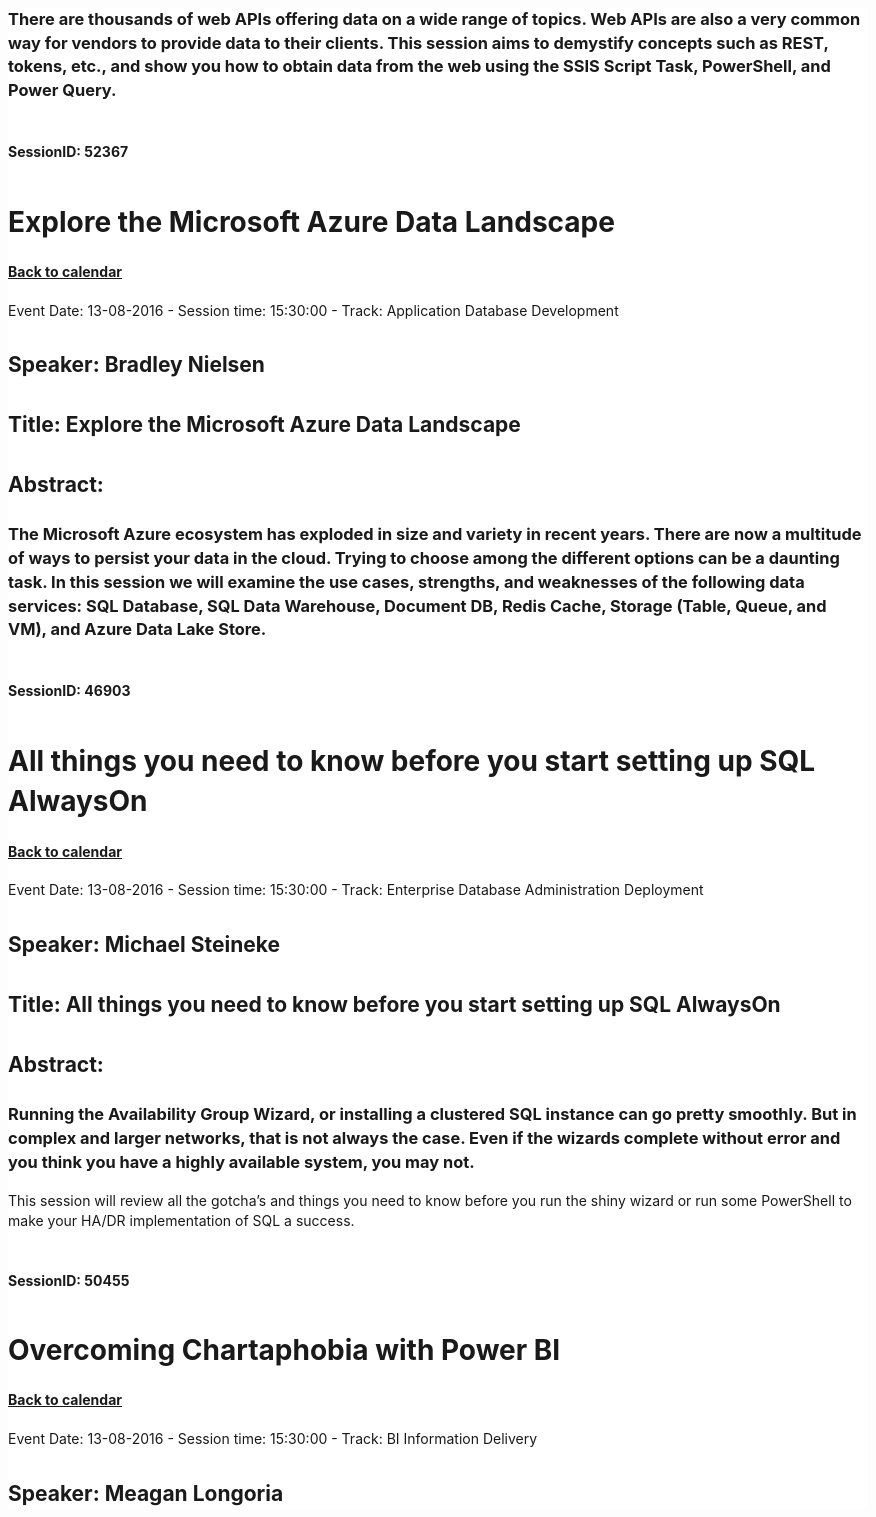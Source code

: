 ### There are thousands of web APIs offering data on a wide range of topics. Web APIs are also a very common way for vendors to provide data to their clients. This session aims to demystify concepts such as REST, tokens, etc., and show you how to obtain data from the web using the SSIS Script Task, PowerShell, and Power Query.
#  
#### SessionID: 52367
# Explore the Microsoft Azure Data Landscape
#### [Back to calendar](#nr-530)
Event Date: 13-08-2016 - Session time: 15:30:00 - Track: Application  Database Development
## Speaker: Bradley Nielsen
## Title: Explore the Microsoft Azure Data Landscape
## Abstract:
### The Microsoft Azure ecosystem has exploded in size and variety in recent years.  There are now a multitude of ways to persist your data in the cloud.  Trying to choose among the different options can be a daunting task.  In this session we will examine the use cases, strengths, and weaknesses of the following data services: SQL Database, SQL Data Warehouse, Document DB, Redis Cache, Storage (Table, Queue, and VM), and Azure Data Lake Store.
#  
#### SessionID: 46903
# All things you need to know before you start setting up SQL AlwaysOn
#### [Back to calendar](#nr-530)
Event Date: 13-08-2016 - Session time: 15:30:00 - Track: Enterprise Database Administration  Deployment
## Speaker: Michael Steineke
## Title: All things you need to know before you start setting up SQL AlwaysOn
## Abstract:
### Running the Availability Group Wizard, or installing a clustered SQL instance can go pretty smoothly.  But in complex and larger networks, that is not always the case.  Even if the wizards complete without error and you think you have a highly available system, you may not.  
This session will review all the gotcha’s and things you need to know before you run the shiny wizard or run some PowerShell to make your HA/DR implementation of SQL a success.
#  
#### SessionID: 50455
# Overcoming Chartaphobia with Power BI
#### [Back to calendar](#nr-530)
Event Date: 13-08-2016 - Session time: 15:30:00 - Track: BI Information Delivery
## Speaker: Meagan Longoria